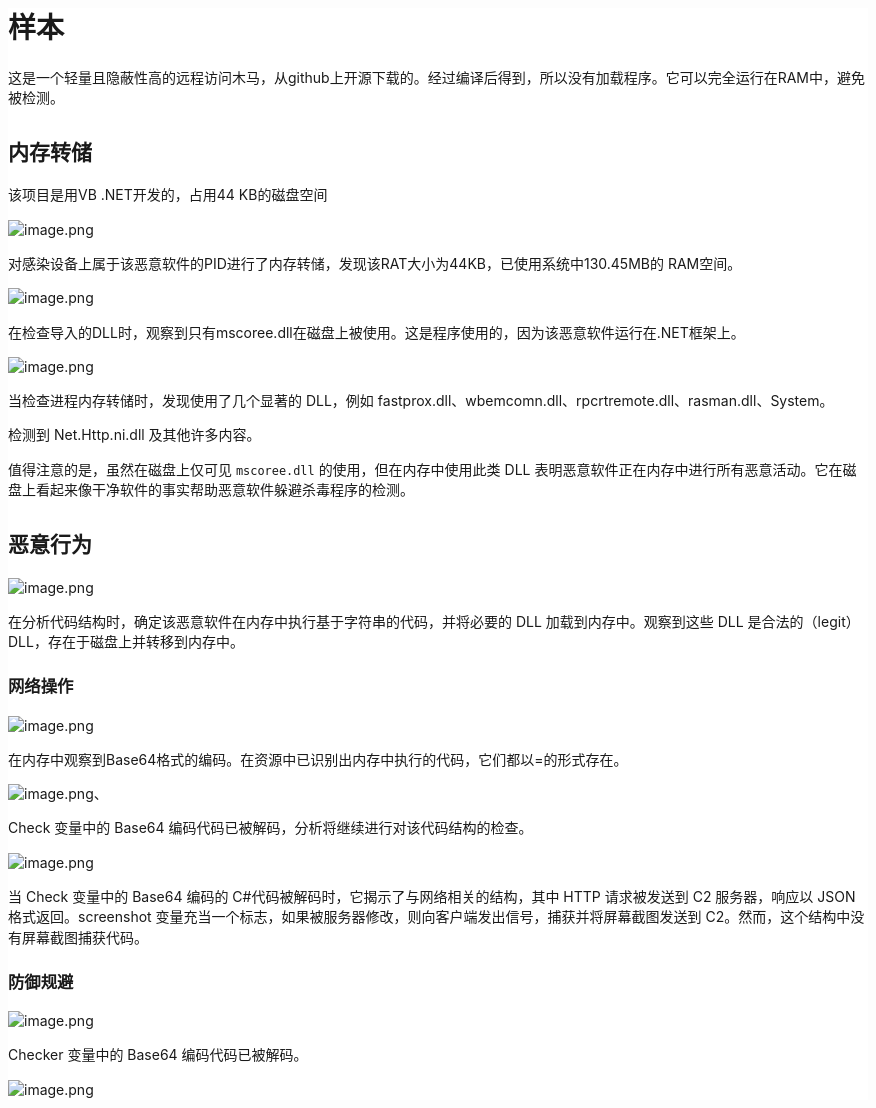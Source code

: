 样本
==

这是一个轻量且隐蔽性高的远程访问木马，从github上开源下载的。经过编译后得到，所以没有加载程序。它可以完全运行在RAM中，避免被检测。

内存转储
----

该项目是用VB .NET开发的，占用44 KB的磁盘空间

![image.png](https://shs3.b.qianxin.com/attack_forum/2024/11/attach-d01800765877bd7a758d8b08c270496e80ae5e9b.png)

对感染设备上属于该恶意软件的PID进行了内存转储，发现该RAT大小为44KB，已使用系统中130.45MB的 RAM空间。

![image.png](https://shs3.b.qianxin.com/attack_forum/2024/11/attach-124e8aaf2f4dfe04661dc7602445c4c7139fda67.png)

在检查导入的DLL时，观察到只有mscoree.dll在磁盘上被使用。这是程序使用的，因为该恶意软件运行在.NET框架上。

![image.png](https://shs3.b.qianxin.com/attack_forum/2024/11/attach-cd75394e8f2cc6a118132661f1bd6ccaecd9c687.png)

当检查进程内存转储时，发现使用了几个显著的 DLL，例如 fastprox.dll、wbemcomn.dll、rpcrtremote.dll、rasman.dll、System。

检测到 Net.Http.ni.dll 及其他许多内容。

值得注意的是，虽然在磁盘上仅可见 `mscoree.dll` 的使用，但在内存中使用此类 DLL 表明恶意软件正在内存中进行所有恶意活动。它在磁盘上看起来像干净软件的事实帮助恶意软件躲避杀毒程序的检测。

恶意行为
----

![image.png](https://shs3.b.qianxin.com/attack_forum/2024/11/attach-302060636965127644409109e5e4473215de0988.png)

在分析代码结构时，确定该恶意软件在内存中执行基于字符串的代码，并将必要的 DLL 加载到内存中。观察到这些 DLL 是合法的（legit）DLL，存在于磁盘上并转移到内存中。

### 网络操作

![image.png](https://shs3.b.qianxin.com/attack_forum/2024/11/attach-fd00057194e88a7d920d0e742abfa88d4721ae15.png)

在内存中观察到Base64格式的编码。在资源中已识别出内存中执行的代码，它们都以=的形式存在。

![image.png](https://shs3.b.qianxin.com/attack_forum/2024/11/attach-5f8cc4cacac60135badfe4b4bace1bbc64d5a9ce.png)、

Check 变量中的 Base64 编码代码已被解码，分析将继续进行对该代码结构的检查。

![image.png](https://shs3.b.qianxin.com/attack_forum/2024/11/attach-096e77125187ef7a56958751e6c618e0c8daf5e1.png)

当 Check 变量中的 Base64 编码的 C#代码被解码时，它揭示了与网络相关的结构，其中 HTTP 请求被发送到 C2 服务器，响应以 JSON 格式返回。screenshot 变量充当一个标志，如果被服务器修改，则向客户端发出信号，捕获并将屏幕截图发送到 C2。然而，这个结构中没有屏幕截图捕获代码。

### 防御规避

![image.png](https://shs3.b.qianxin.com/attack_forum/2024/11/attach-7fb0c5fc8481bbb21482ea67b990de2d46386460.png)

Checker 变量中的 Base64 编码代码已被解码。

![image.png](https://shs3.b.qianxin.com/attack_forum/2024/11/attach-64c38443073b71b660c18085ffc6c7e66b83fe15.png)
